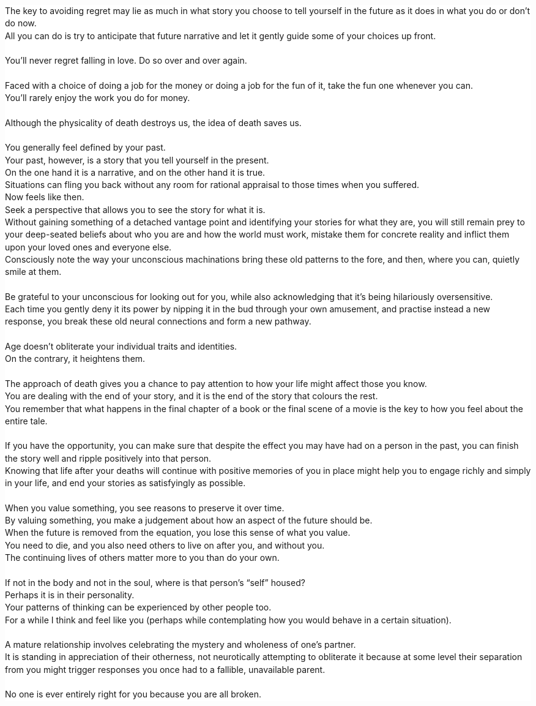 The key to avoiding regret may lie as much in what story you choose to tell yourself in the future as it does in what you do or don’t do now.<br>
All you can do is try to anticipate that future narrative and let it gently guide some of your choices up front.<br>
<br>
You’ll never regret falling in love. Do so over and over again.<br>
<br>
Faced with a choice of doing a job for the money or doing a job for the fun of it, take the fun one whenever you can.<br>
You’ll rarely enjoy the work you do for money.<br>
<br>
Although the physicality of death destroys us, the idea of death saves us.<br>
<br>
You generally feel defined by your past.<br>
Your past, however, is a story that you tell yourself in the present.<br>
On the one hand it is a narrative, and on the other hand it is true.<br>
Situations can fling you back without any room for rational appraisal to those times when you suffered.<br>
Now feels like then.<br>
Seek a perspective that allows you to see the story for what it is.<br>
Without gaining something of a detached vantage point and identifying your stories for what they are, you will still remain prey to your deep-seated beliefs about who you are and how the world must work, mistake them for concrete reality and inflict them upon your loved ones and everyone else.<br>
Consciously note the way your unconscious machinations bring these old patterns to the fore, and then, where you can, quietly smile at them.<br>
<br>
Be grateful to your unconscious for looking out for you, while also acknowledging that it’s being hilariously oversensitive.<br>
Each time you gently deny it its power by nipping it in the bud through your own amusement, and practise instead a new response, you break these old neural connections and form a new pathway.<br>
<br>
Age doesn’t obliterate your individual traits and identities.<br>
On the contrary, it heightens them.<br>
<br>
The approach of death gives you a chance to pay attention to how your life might affect those you know.<br>
You are dealing with the end of your story, and it is the end of the story that colours the rest.<br>
You remember that what happens in the final chapter of a book or the final scene of a movie is the key to how you feel about the entire tale.<br>
<br>
If you have the opportunity, you can make sure that despite the effect you may have had on a person in the past, you can finish the story well and ripple positively into that person.<br>
Knowing that life after your deaths will continue with positive memories of you in place might help you to engage richly and simply in your life, and end your stories as satisfyingly as possible.<br>
<br>
When you value something, you see reasons to preserve it over time.<br>
By valuing something, you make a judgement about how an aspect of the future should be.<br>
When the future is removed from the equation, you lose this sense of what you value.<br>
You need to die, and you also need others to live on after you, and without you.<br>
The continuing lives of others matter more to you than do your own.<br>
<br>
If not in the body and not in the soul, where is that person’s “self” housed?<br>
Perhaps it is in their personality.<br>
Your patterns of thinking can be experienced by other people too.<br>
For a while I think and feel like you (perhaps while contemplating how you would behave in a certain situation).<br>
<br>
A mature relationship involves celebrating the mystery and wholeness of one’s partner.<br>
It is standing in appreciation of their otherness, not neurotically attempting to obliterate it because at some level their separation from you might trigger responses you once had to a fallible, unavailable parent.<br>
<br>
No one is ever entirely right for you because you are all broken.<br>